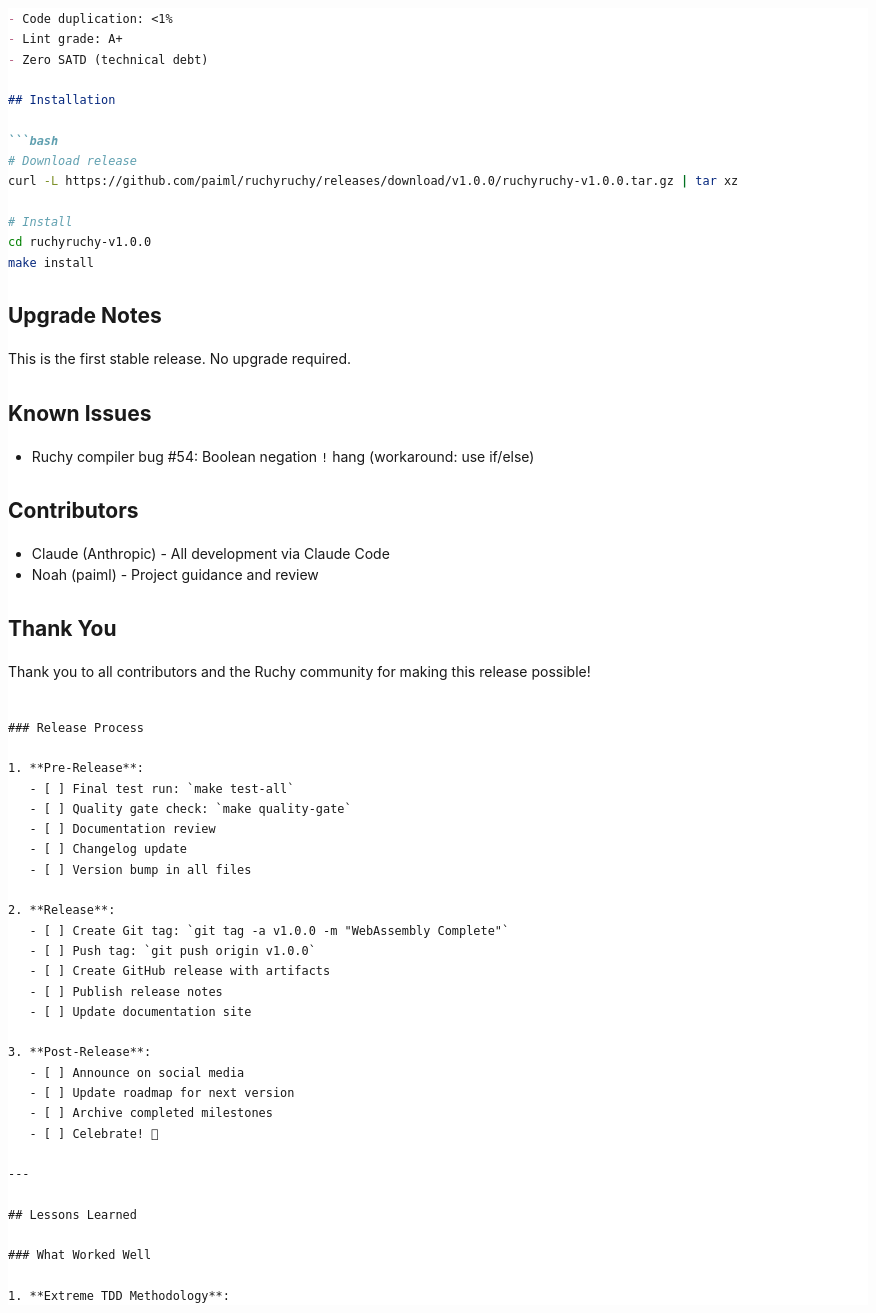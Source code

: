 ```markdown
- Code duplication: <1%
- Lint grade: A+
- Zero SATD (technical debt)

## Installation

```bash
# Download release
curl -L https://github.com/paiml/ruchyruchy/releases/download/v1.0.0/ruchyruchy-v1.0.0.tar.gz | tar xz

# Install
cd ruchyruchy-v1.0.0
make install
```

## Upgrade Notes

This is the first stable release. No upgrade required.

## Known Issues

- Ruchy compiler bug #54: Boolean negation `!` hang (workaround: use if/else)

## Contributors

- Claude (Anthropic) - All development via Claude Code
- Noah (paiml) - Project guidance and review

## Thank You

Thank you to all contributors and the Ruchy community for making this release possible!
```

### Release Process

1. **Pre-Release**:
   - [ ] Final test run: `make test-all`
   - [ ] Quality gate check: `make quality-gate`
   - [ ] Documentation review
   - [ ] Changelog update
   - [ ] Version bump in all files

2. **Release**:
   - [ ] Create Git tag: `git tag -a v1.0.0 -m "WebAssembly Complete"`
   - [ ] Push tag: `git push origin v1.0.0`
   - [ ] Create GitHub release with artifacts
   - [ ] Publish release notes
   - [ ] Update documentation site

3. **Post-Release**:
   - [ ] Announce on social media
   - [ ] Update roadmap for next version
   - [ ] Archive completed milestones
   - [ ] Celebrate! 🎉

---

## Lessons Learned

### What Worked Well

1. **Extreme TDD Methodology**:
```